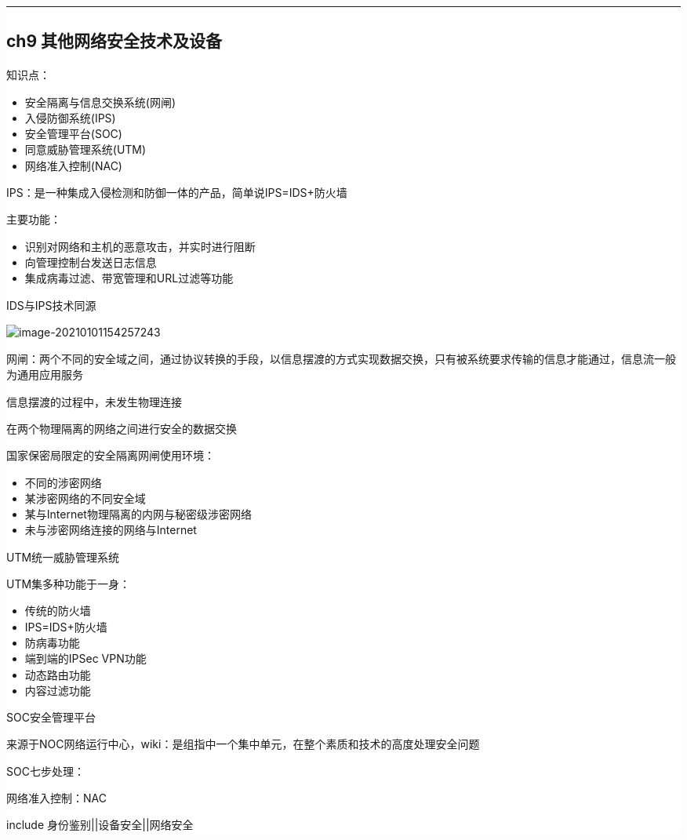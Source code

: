 ------

## ch9 其他网络安全技术及设备

知识点：

- 安全隔离与信息交换系统(网闸)
- 入侵防御系统(IPS)
- 安全管理平台(SOC)
- 同意威胁管理系统(UTM)
- 网络准入控制(NAC)

IPS：是一种集成入侵检测和防御一体的产品，简单说IPS=IDS+防火墙

主要功能：

- 识别对网络和主机的恶意攻击，并实时进行阻断
- 向管理控制台发送日志信息
- 集成病毒过滤、带宽管理和URL过滤等功能

IDS与IPS技术同源

![image-20210101154257243](C:\Users\49353\AppData\Roaming\Typora\typora-user-images\image-20210101154257243.png)

网闸：两个不同的安全域之间，通过协议转换的手段，以信息摆渡的方式实现数据交换，只有被系统要求传输的信息才能通过，信息流一般为通用应用服务

信息摆渡的过程中，未发生物理连接

在两个物理隔离的网络之间进行安全的数据交换

国家保密局限定的安全隔离网闸使用环境：

- 不同的涉密网络
- 某涉密网络的不同安全域
- 某与Internet物理隔离的内网与秘密级涉密网络
- 未与涉密网络连接的网络与Internet

UTM统一威胁管理系统

UTM集多种功能于一身：

- 传统的防火墙
- IPS=IDS+防火墙
- 防病毒功能
- 端到端的IPSec VPN功能
- 动态路由功能
- 内容过滤功能

SOC安全管理平台

来源于NOC网络运行中心，wiki：是组指中一个集中单元，在整个素质和技术的高度处理安全问题

SOC七步处理：



网络准入控制：NAC

include 身份鉴别||设备安全||网络安全
